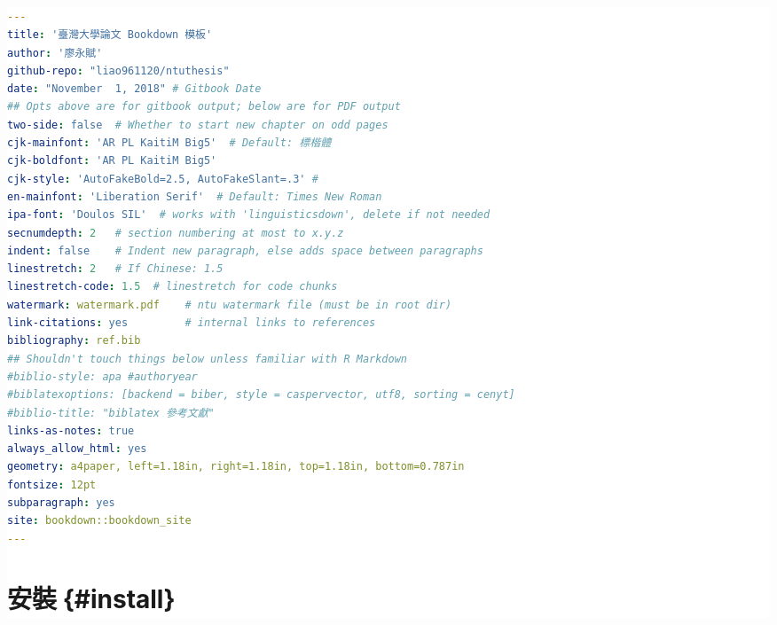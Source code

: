 ```yaml
--- 
title: '臺灣大學論文 Bookdown 模板'
author: '廖永賦'
github-repo: "liao961120/ntuthesis"
date: "November  1, 2018" # Gitbook Date
## Opts above are for gitbook output; below are for PDF output
two-side: false  # Whether to start new chapter on odd pages
cjk-mainfont: 'AR PL KaitiM Big5'  # Default: 標楷體
cjk-boldfont: 'AR PL KaitiM Big5'
cjk-style: 'AutoFakeBold=2.5, AutoFakeSlant=.3' #
en-mainfont: 'Liberation Serif'  # Default: Times New Roman
ipa-font: 'Doulos SIL'  # works with 'linguisticsdown', delete if not needed
secnumdepth: 2   # section numbering at most to x.y.z
indent: false    # Indent new paragraph, else adds space between paragraphs 
linestretch: 2   # If Chinese: 1.5
linestretch-code: 1.5  # linestretch for code chunks
watermark: watermark.pdf    # ntu watermark file (must be in root dir)
link-citations: yes         # internal links to references
bibliography: ref.bib
## Shouldn't touch things below unless familiar with R Markdown
#biblio-style: apa #authoryear
#biblatexoptions: [backend = biber, style = caspervector, utf8, sorting = cenyt]
#biblio-title: "biblatex 參考文獻"
links-as-notes: true
always_allow_html: yes
geometry: a4paper, left=1.18in, right=1.18in, top=1.18in, bottom=0.787in
fontsize: 12pt
subparagraph: yes
site: bookdown::bookdown_site
---
```


























<script>
  addClassKlippyTo("pre.r, pre.markdown, pre.yaml, pre.latex");
  addKlippy('right', 'top', 'auto', '1', 'Copy code', 'Copied!');
</script>

# 安裝 {#install}


[^code-root-dir]: 預設是 Rmd 檔所在的位置。
[^relative-path]: 例如，使用相對路徑匯入資料時，一般會以 Rscript 所在的位置作為基準。
[^order]: 此模板即未進行設定，因此第一章的內容寫在 `01-xxx.Rmd` 就會自動排在第一。而若檔名以底線開頭（`_`）則會被忽略。更多內容詳見 [bookdown](https://bookdown.org/yihui/bookdown/usage.html)。
[^csl-ori]: 此模板提供的 `cite-style.csl` 是 APA 英文第六版。此外，[這裡](http://blog.pulipuli.info/2011/05/zoteroapa.html)亦有提供 APA 中文版的引用格式。需注意的是 Pandoc **不支援[雙語 csl](http://blog.pulipuli.info/2014/08/zoteroapa-zotero-citation-style-apa.html)**。
[^refbib]: 或是可以自訂檔名，並到 `index.Rmd` yaml 中的 `bibliography: ref.bib` 更改 `ref.bib` 檔名。此外，亦可使用多個 `.bib` 檔：`bibliography: [ref1.bib, ref2.bib, ref3.bib]`。
[^biblatex]: https://tex.stackexchange.com/questions/417762/different-styles-between-citations-and-bibliography  